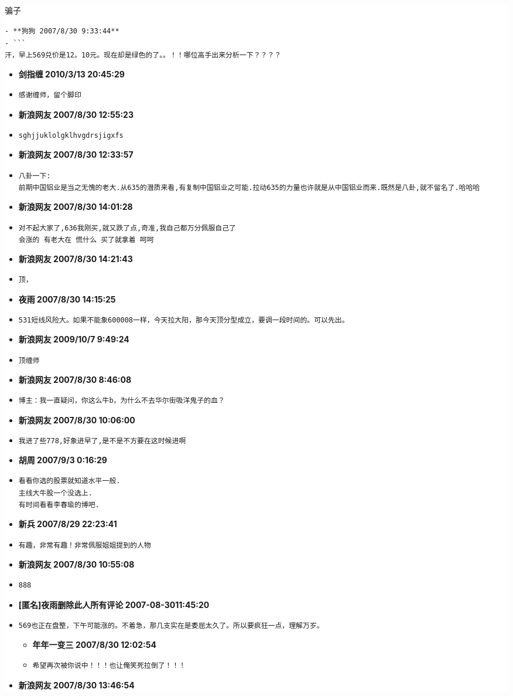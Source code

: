   骗子
  ```
- **狗狗 2007/8/30 9:33:44**
- ```
  汗，早上569兑价是12。10元。现在却是绿色的了。。！！哪位高手出来分析一下？？？？
  ```
- **剑指缠 2010/3/13 20:45:29**
- ```
  感谢缠师，留个脚印
  ```
- **新浪网友 2007/8/30 12:55:23**
- ```
  sghjjuklolgklhvgdrsjigxfs
  ```
- **新浪网友 2007/8/30 12:33:57**
- ```
  八卦一下:
  前期中国铝业是当之无愧的老大.从635的潜质来看,有复制中国铝业之可能.拉动635的力量也许就是从中国铝业而来.既然是八卦,就不留名了.哈哈哈
  ```
- **新浪网友 2007/8/30 14:01:28**
- ```
  对不起大家了,636我刚买,就又跌了点,奇准,我自己都万分佩服自己了
  会涨的 有老大在 慌什么 买了就拿着 呵呵
  ```
- **新浪网友 2007/8/30 14:21:43**
- ```
  顶，
  ```
- **夜雨 2007/8/30 14:15:25**
- ```
  531短线风险大。如果不能象600008一样，今天拉大阳，那今天顶分型成立，要调一段时间的。可以先出。
  ```
- **新浪网友 2009/10/7 9:49:24**
- ```
  顶缠师
  ```
- **新浪网友 2007/8/30 8:46:08**
- ```
  博主：我一直疑问，你这么牛b，为什么不去华尔街吸洋鬼子的血？
  ```
- **新浪网友 2007/8/30 10:06:00**
- ```
  我进了些778,好象进早了,是不是不方要在这时候进啊
  ```
- **胡周 2007/9/3 0:16:29**
- ```
  看看你选的股票就知道水平一般.
  主线大牛股一个没选上.
  有时间看看李春瑜的博吧.
  ```
- **新兵 2007/8/29 22:23:41**
- ```
  有趣，非常有趣！非常佩服姐姐提到的人物
  ```
- **新浪网友 2007/8/30 10:55:08**
- ```
  888
  ```
- **[匿名]夜雨删除此人所有评论 2007-08-3011:45:20**
- ```
  569也正在盘整，下午可能涨的。不着急，那几支实在是委屈太久了。所以要疯狂一点，理解万岁。
  ```
   - **年年一变三 2007/8/30 12:02:54**
   - ```
     希望再次被你说中！！！也让俺笑死拉倒了！！！
     ```
- **新浪网友 2007/8/30 13:46:54**
  ```